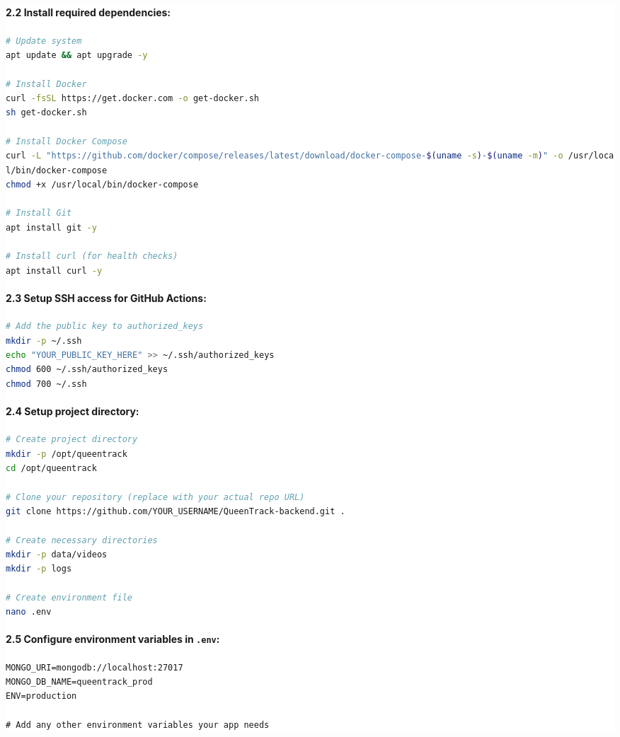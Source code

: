 #### 2.2 Install required dependencies:
```bash
# Update system
apt update && apt upgrade -y

# Install Docker
curl -fsSL https://get.docker.com -o get-docker.sh
sh get-docker.sh

# Install Docker Compose
curl -L "https://github.com/docker/compose/releases/latest/download/docker-compose-$(uname -s)-$(uname -m)" -o /usr/local/bin/docker-compose
chmod +x /usr/local/bin/docker-compose

# Install Git
apt install git -y

# Install curl (for health checks)
apt install curl -y
```

#### 2.3 Setup SSH access for GitHub Actions:
```bash
# Add the public key to authorized_keys
mkdir -p ~/.ssh
echo "YOUR_PUBLIC_KEY_HERE" >> ~/.ssh/authorized_keys
chmod 600 ~/.ssh/authorized_keys
chmod 700 ~/.ssh
```

#### 2.4 Setup project directory:
```bash
# Create project directory
mkdir -p /opt/queentrack
cd /opt/queentrack

# Clone your repository (replace with your actual repo URL)
git clone https://github.com/YOUR_USERNAME/QueenTrack-backend.git .

# Create necessary directories
mkdir -p data/videos
mkdir -p logs

# Create environment file
nano .env
```

#### 2.5 Configure environment variables in `.env`:
```env
MONGO_URI=mongodb://localhost:27017
MONGO_DB_NAME=queentrack_prod
ENV=production

# Add any other environment variables your app needs
```
